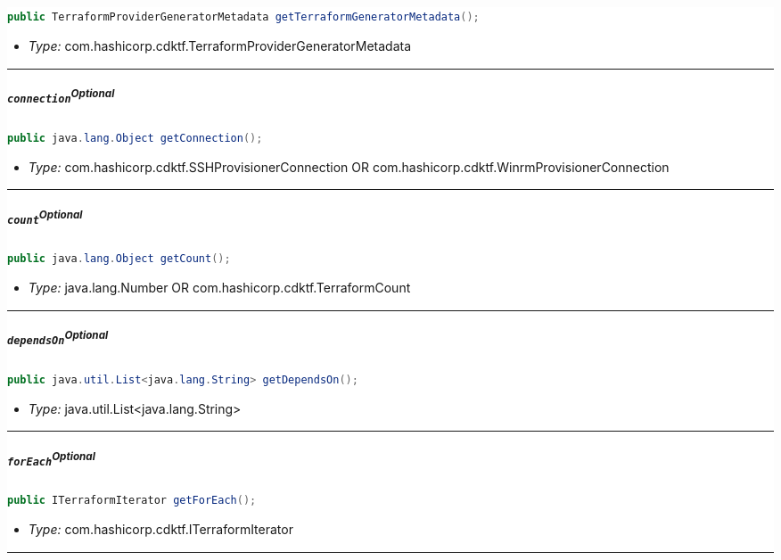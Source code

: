 ```java
public TerraformProviderGeneratorMetadata getTerraformGeneratorMetadata();
```

- *Type:* com.hashicorp.cdktf.TerraformProviderGeneratorMetadata

---

##### `connection`<sup>Optional</sup> <a name="connection" id="rhizo-co-terraform-provider-lacework.vulnerabilityExceptionContainer.VulnerabilityExceptionContainer.property.connection"></a>

```java
public java.lang.Object getConnection();
```

- *Type:* com.hashicorp.cdktf.SSHProvisionerConnection OR com.hashicorp.cdktf.WinrmProvisionerConnection

---

##### `count`<sup>Optional</sup> <a name="count" id="rhizo-co-terraform-provider-lacework.vulnerabilityExceptionContainer.VulnerabilityExceptionContainer.property.count"></a>

```java
public java.lang.Object getCount();
```

- *Type:* java.lang.Number OR com.hashicorp.cdktf.TerraformCount

---

##### `dependsOn`<sup>Optional</sup> <a name="dependsOn" id="rhizo-co-terraform-provider-lacework.vulnerabilityExceptionContainer.VulnerabilityExceptionContainer.property.dependsOn"></a>

```java
public java.util.List<java.lang.String> getDependsOn();
```

- *Type:* java.util.List<java.lang.String>

---

##### `forEach`<sup>Optional</sup> <a name="forEach" id="rhizo-co-terraform-provider-lacework.vulnerabilityExceptionContainer.VulnerabilityExceptionContainer.property.forEach"></a>

```java
public ITerraformIterator getForEach();
```

- *Type:* com.hashicorp.cdktf.ITerraformIterator

---
